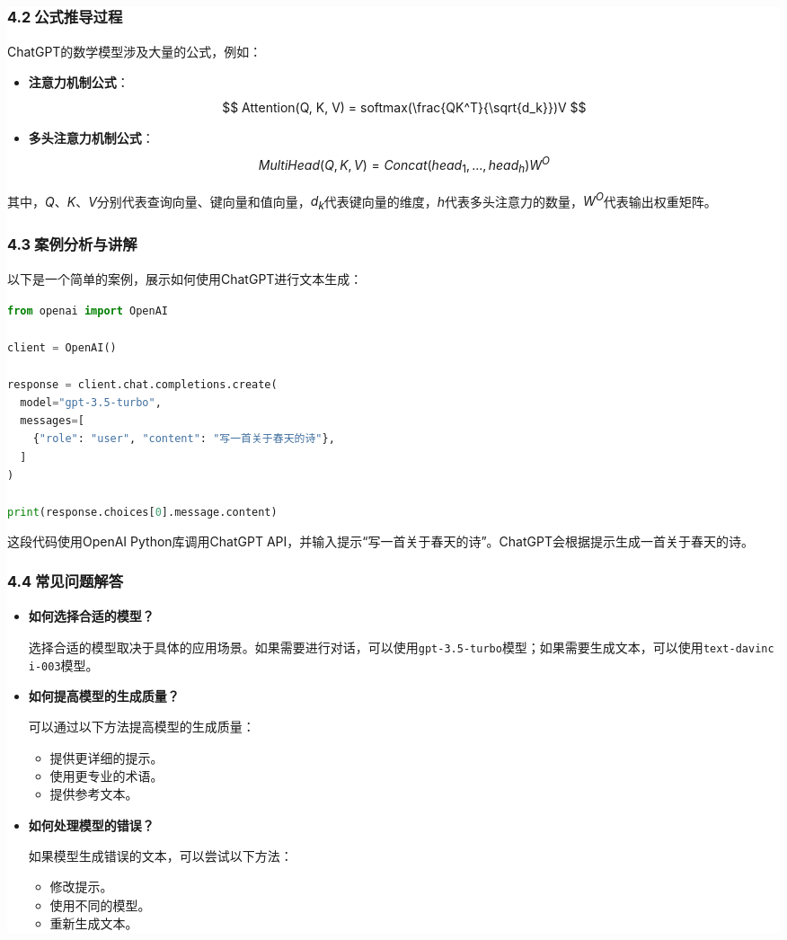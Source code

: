 ### 4.2  公式推导过程

ChatGPT的数学模型涉及大量的公式，例如：

* **注意力机制公式**：
$$
Attention(Q, K, V) = softmax(\frac{QK^T}{\sqrt{d_k}})V
$$

* **多头注意力机制公式**：
$$
MultiHead(Q, K, V) = Concat(head_1, ..., head_h)W^O
$$

其中，$Q$、$K$、$V$分别代表查询向量、键向量和值向量，$d_k$代表键向量的维度，$h$代表多头注意力的数量，$W^O$代表输出权重矩阵。

### 4.3  案例分析与讲解

以下是一个简单的案例，展示如何使用ChatGPT进行文本生成：

```python
from openai import OpenAI

client = OpenAI()

response = client.chat.completions.create(
  model="gpt-3.5-turbo",
  messages=[
    {"role": "user", "content": "写一首关于春天的诗"},
  ]
)

print(response.choices[0].message.content)
```

这段代码使用OpenAI Python库调用ChatGPT API，并输入提示“写一首关于春天的诗”。ChatGPT会根据提示生成一首关于春天的诗。

### 4.4  常见问题解答

* **如何选择合适的模型？**

  选择合适的模型取决于具体的应用场景。如果需要进行对话，可以使用`gpt-3.5-turbo`模型；如果需要生成文本，可以使用`text-davinci-003`模型。

* **如何提高模型的生成质量？**

  可以通过以下方法提高模型的生成质量：

  * 提供更详细的提示。
  * 使用更专业的术语。
  * 提供参考文本。

* **如何处理模型的错误？**

  如果模型生成错误的文本，可以尝试以下方法：

  * 修改提示。
  * 使用不同的模型。
  * 重新生成文本。
